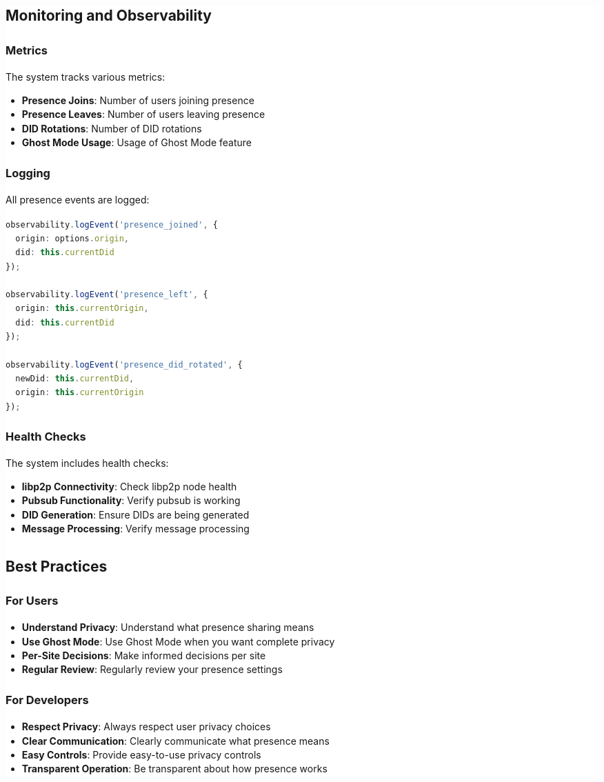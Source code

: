## Monitoring and Observability

### Metrics
The system tracks various metrics:

- **Presence Joins**: Number of users joining presence
- **Presence Leaves**: Number of users leaving presence
- **DID Rotations**: Number of DID rotations
- **Ghost Mode Usage**: Usage of Ghost Mode feature

### Logging
All presence events are logged:

```typescript
observability.logEvent('presence_joined', { 
  origin: options.origin, 
  did: this.currentDid 
});

observability.logEvent('presence_left', { 
  origin: this.currentOrigin, 
  did: this.currentDid 
});

observability.logEvent('presence_did_rotated', { 
  newDid: this.currentDid, 
  origin: this.currentOrigin 
});
```

### Health Checks
The system includes health checks:

- **libp2p Connectivity**: Check libp2p node health
- **Pubsub Functionality**: Verify pubsub is working
- **DID Generation**: Ensure DIDs are being generated
- **Message Processing**: Verify message processing

## Best Practices

### For Users
- **Understand Privacy**: Understand what presence sharing means
- **Use Ghost Mode**: Use Ghost Mode when you want complete privacy
- **Per-Site Decisions**: Make informed decisions per site
- **Regular Review**: Regularly review your presence settings

### For Developers
- **Respect Privacy**: Always respect user privacy choices
- **Clear Communication**: Clearly communicate what presence means
- **Easy Controls**: Provide easy-to-use privacy controls
- **Transparent Operation**: Be transparent about how presence works
